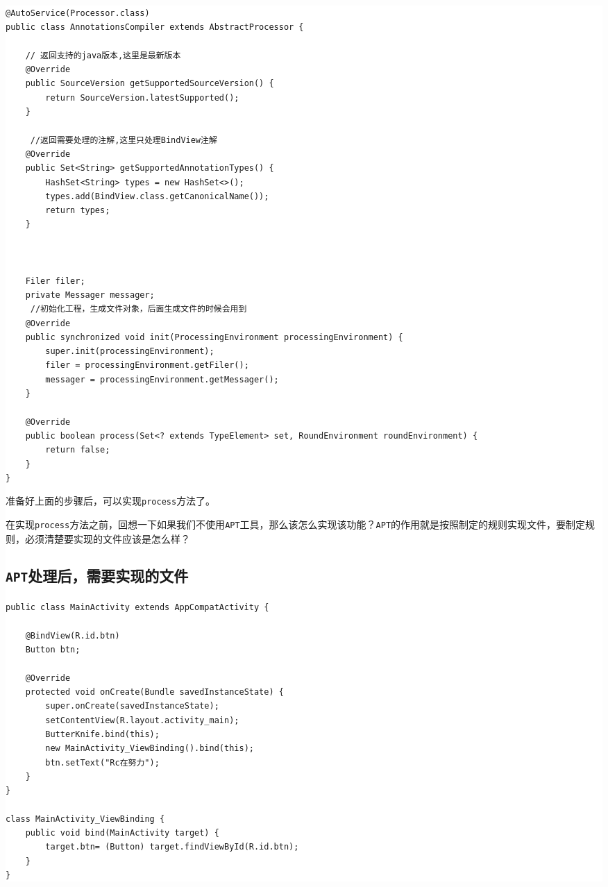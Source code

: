 ```
@AutoService(Processor.class)
public class AnnotationsCompiler extends AbstractProcessor {
    
    // 返回支持的java版本,这里是最新版本
    @Override
    public SourceVersion getSupportedSourceVersion() {
        return SourceVersion.latestSupported();
    }
    
     //返回需要处理的注解,这里只处理BindView注解
    @Override
    public Set<String> getSupportedAnnotationTypes() {
        HashSet<String> types = new HashSet<>();
        types.add(BindView.class.getCanonicalName());
        return types;
    }


    
    Filer filer;
    private Messager messager;
     //初始化工程，生成文件对象，后面生成文件的时候会用到
    @Override
    public synchronized void init(ProcessingEnvironment processingEnvironment) {
        super.init(processingEnvironment);
        filer = processingEnvironment.getFiler();
        messager = processingEnvironment.getMessager();
    }

    @Override
    public boolean process(Set<? extends TypeElement> set, RoundEnvironment roundEnvironment) {
        return false;
    }
}
```

准备好上面的步骤后，可以实现`process`方法了。


在实现`process`方法之前，回想一下如果我们不使用`APT`工具，那么该怎么实现该功能？`APT`的作用就是按照制定的规则实现文件，要制定规则，必须清楚要实现的文件应该是怎么样？

##  `APT`处理后，需要实现的文件
```
public class MainActivity extends AppCompatActivity {

    @BindView(R.id.btn)
    Button btn;

    @Override
    protected void onCreate(Bundle savedInstanceState) {
        super.onCreate(savedInstanceState);
        setContentView(R.layout.activity_main);
        ButterKnife.bind(this);
        new MainActivity_ViewBinding().bind(this);
        btn.setText("Rc在努力");
    }
}

class MainActivity_ViewBinding {
    public void bind(MainActivity target) {
        target.btn= (Button) target.findViewById(R.id.btn);
    }
}
```